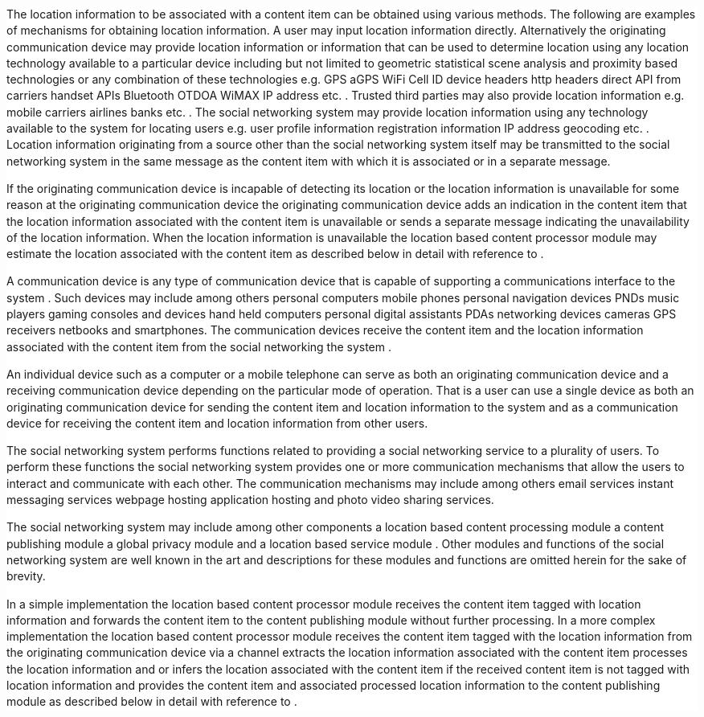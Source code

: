 The location information to be associated with a content item can be obtained using various methods. The following are examples of mechanisms for obtaining location information. A user may input location information directly. Alternatively the originating communication device may provide location information or information that can be used to determine location using any location technology available to a particular device including but not limited to geometric statistical scene analysis and proximity based technologies or any combination of these technologies e.g. GPS aGPS WiFi Cell ID device headers http headers direct API from carriers handset APIs Bluetooth OTDOA WiMAX IP address etc. . Trusted third parties may also provide location information e.g. mobile carriers airlines banks etc. . The social networking system may provide location information using any technology available to the system for locating users e.g. user profile information registration information IP address geocoding etc. . Location information originating from a source other than the social networking system itself may be transmitted to the social networking system in the same message as the content item with which it is associated or in a separate message.

If the originating communication device is incapable of detecting its location or the location information is unavailable for some reason at the originating communication device the originating communication device adds an indication in the content item that the location information associated with the content item is unavailable or sends a separate message indicating the unavailability of the location information. When the location information is unavailable the location based content processor module may estimate the location associated with the content item as described below in detail with reference to .

A communication device is any type of communication device that is capable of supporting a communications interface to the system . Such devices may include among others personal computers mobile phones personal navigation devices PNDs music players gaming consoles and devices hand held computers personal digital assistants PDAs networking devices cameras GPS receivers netbooks and smartphones. The communication devices receive the content item and the location information associated with the content item from the social networking the system .

An individual device such as a computer or a mobile telephone can serve as both an originating communication device and a receiving communication device depending on the particular mode of operation. That is a user can use a single device as both an originating communication device for sending the content item and location information to the system and as a communication device for receiving the content item and location information from other users.

The social networking system performs functions related to providing a social networking service to a plurality of users. To perform these functions the social networking system provides one or more communication mechanisms that allow the users to interact and communicate with each other. The communication mechanisms may include among others email services instant messaging services webpage hosting application hosting and photo video sharing services.

The social networking system may include among other components a location based content processing module a content publishing module a global privacy module and a location based service module . Other modules and functions of the social networking system are well known in the art and descriptions for these modules and functions are omitted herein for the sake of brevity.

In a simple implementation the location based content processor module receives the content item tagged with location information and forwards the content item to the content publishing module without further processing. In a more complex implementation the location based content processor module receives the content item tagged with the location information from the originating communication device via a channel extracts the location information associated with the content item processes the location information and or infers the location associated with the content item if the received content item is not tagged with location information and provides the content item and associated processed location information to the content publishing module as described below in detail with reference to .
